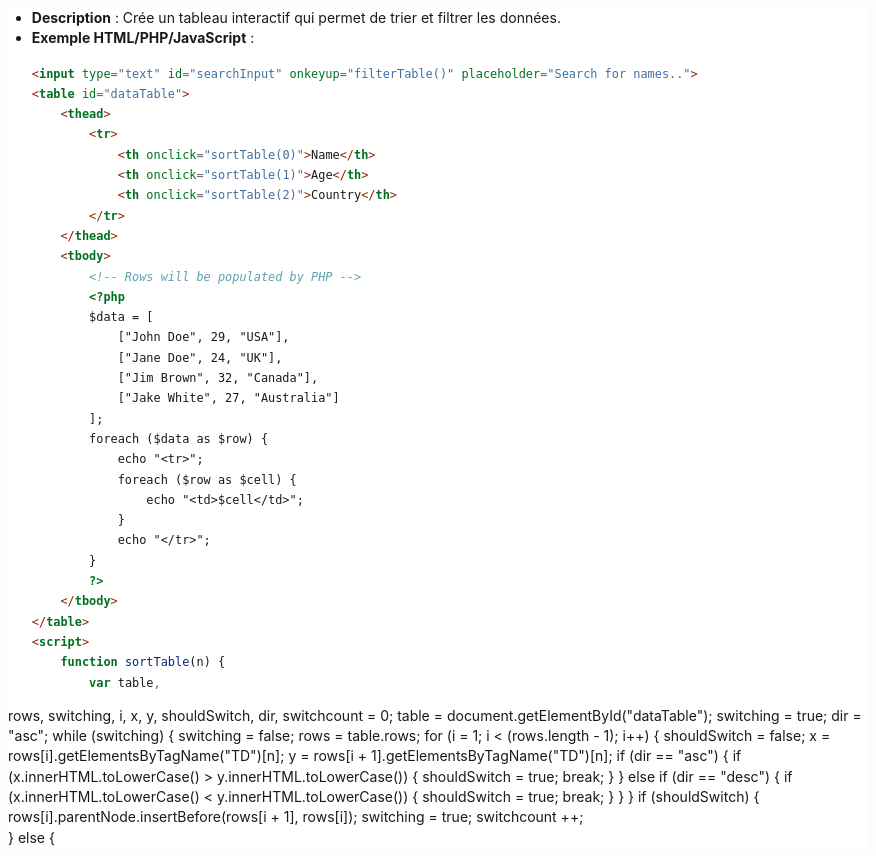 - **Description** : Crée un tableau interactif qui permet de trier et filtrer les données.
- **Exemple HTML/PHP/JavaScript** :
  ```html
  <input type="text" id="searchInput" onkeyup="filterTable()" placeholder="Search for names..">
  <table id="dataTable">
      <thead>
          <tr>
              <th onclick="sortTable(0)">Name</th>
              <th onclick="sortTable(1)">Age</th>
              <th onclick="sortTable(2)">Country</th>
          </tr>
      </thead>
      <tbody>
          <!-- Rows will be populated by PHP -->
          <?php
          $data = [
              ["John Doe", 29, "USA"],
              ["Jane Doe", 24, "UK"],
              ["Jim Brown", 32, "Canada"],
              ["Jake White", 27, "Australia"]
          ];
          foreach ($data as $row) {
              echo "<tr>";
              foreach ($row as $cell) {
                  echo "<td>$cell</td>";
              }
              echo "</tr>";
          }
          ?>
      </tbody>
  </table>
  <script>
      function sortTable(n) {
          var table,
  ```

rows, switching, i, x, y, shouldSwitch, dir, switchcount = 0;
table = document.getElementById("dataTable");
switching = true;
dir = "asc";
while (switching) {
switching = false;
rows = table.rows;
for (i = 1; i < (rows.length - 1); i++) {
shouldSwitch = false;
x = rows[i].getElementsByTagName("TD")[n];
y = rows[i + 1].getElementsByTagName("TD")[n];
if (dir == "asc") {
if (x.innerHTML.toLowerCase() > y.innerHTML.toLowerCase()) {
shouldSwitch = true;
break;
}
} else if (dir == "desc") {
if (x.innerHTML.toLowerCase() < y.innerHTML.toLowerCase()) {
shouldSwitch = true;
break;
}
}
}
if (shouldSwitch) {
rows[i].parentNode.insertBefore(rows[i + 1], rows[i]);
switching = true;
switchcount ++;  
 } else {